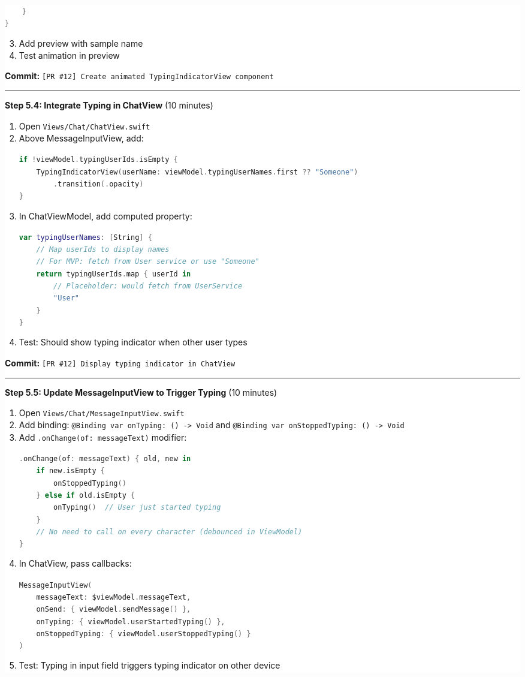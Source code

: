   ```swift
       }
   }
   ```
3. Add preview with sample name
4. Test animation in preview

**Commit:** `[PR #12] Create animated TypingIndicatorView component`

---

**Step 5.4: Integrate Typing in ChatView** (10 minutes)

1. Open `Views/Chat/ChatView.swift`
2. Above MessageInputView, add:
   ```swift
   if !viewModel.typingUserIds.isEmpty {
       TypingIndicatorView(userName: viewModel.typingUserNames.first ?? "Someone")
           .transition(.opacity)
   }
   ```
3. In ChatViewModel, add computed property:
   ```swift
   var typingUserNames: [String] {
       // Map userIds to display names
       // For MVP: fetch from User service or use "Someone"
       return typingUserIds.map { userId in
           // Placeholder: would fetch from UserService
           "User"
       }
   }
   ```
4. Test: Should show typing indicator when other user types

**Commit:** `[PR #12] Display typing indicator in ChatView`

---

**Step 5.5: Update MessageInputView to Trigger Typing** (10 minutes)

1. Open `Views/Chat/MessageInputView.swift`
2. Add binding: `@Binding var onTyping: () -> Void` and `@Binding var onStoppedTyping: () -> Void`
3. Add `.onChange(of: messageText)` modifier:
   ```swift
   .onChange(of: messageText) { old, new in
       if new.isEmpty {
           onStoppedTyping()
       } else if old.isEmpty {
           onTyping()  // User just started typing
       }
       // No need to call on every character (debounced in ViewModel)
   }
   ```
4. In ChatView, pass callbacks:
   ```swift
   MessageInputView(
       messageText: $viewModel.messageText,
       onSend: { viewModel.sendMessage() },
       onTyping: { viewModel.userStartedTyping() },
       onStoppedTyping: { viewModel.userStoppedTyping() }
   )
   ```
5. Test: Typing in input field triggers typing indicator on other device
